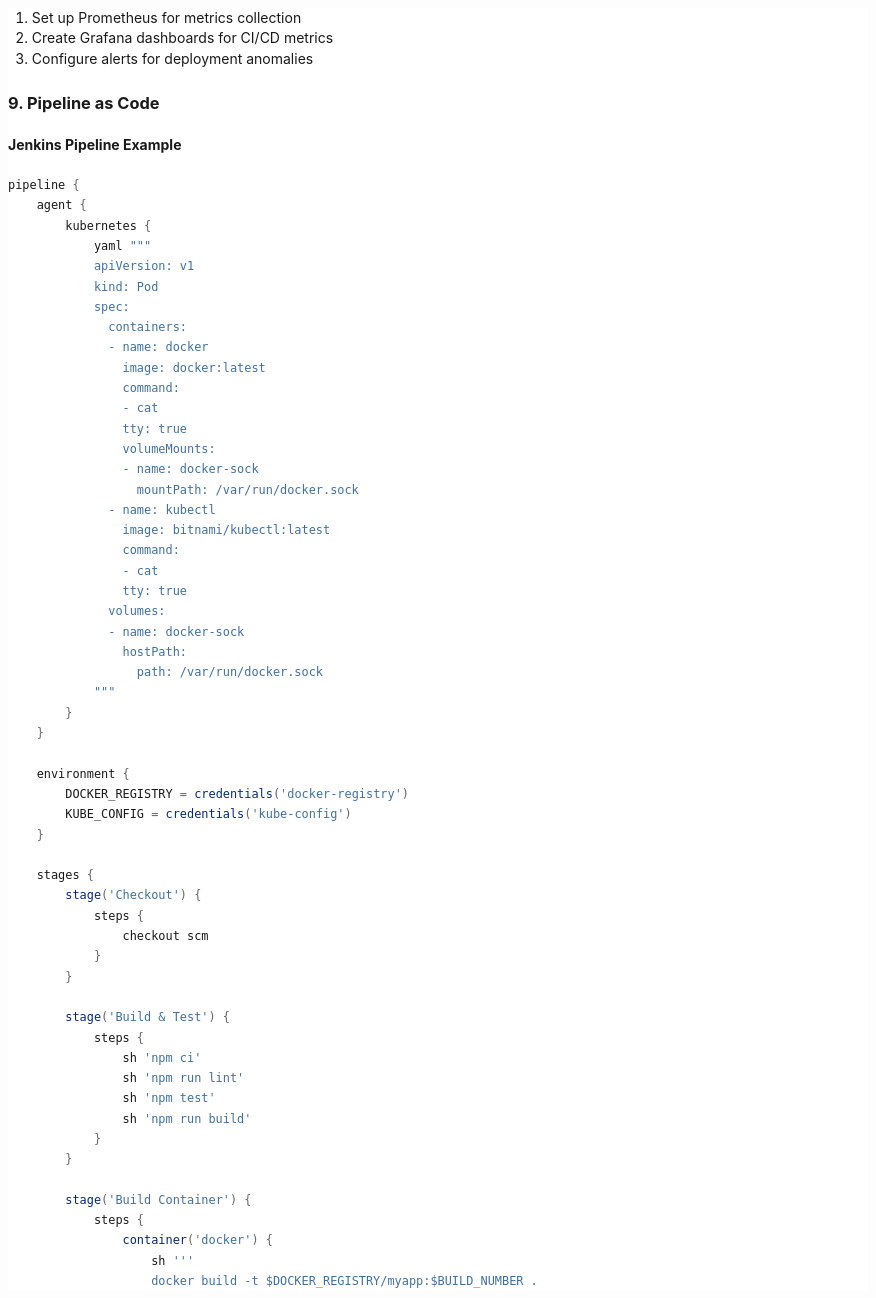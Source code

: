 1. Set up Prometheus for metrics collection
2. Create Grafana dashboards for CI/CD metrics
3. Configure alerts for deployment anomalies

### 9. Pipeline as Code

#### Jenkins Pipeline Example

```groovy
pipeline {
    agent {
        kubernetes {
            yaml """
            apiVersion: v1
            kind: Pod
            spec:
              containers:
              - name: docker
                image: docker:latest
                command:
                - cat
                tty: true
                volumeMounts:
                - name: docker-sock
                  mountPath: /var/run/docker.sock
              - name: kubectl
                image: bitnami/kubectl:latest
                command:
                - cat
                tty: true
              volumes:
              - name: docker-sock
                hostPath:
                  path: /var/run/docker.sock
            """
        }
    }
    
    environment {
        DOCKER_REGISTRY = credentials('docker-registry')
        KUBE_CONFIG = credentials('kube-config')
    }
    
    stages {
        stage('Checkout') {
            steps {
                checkout scm
            }
        }
        
        stage('Build & Test') {
            steps {
                sh 'npm ci'
                sh 'npm run lint'
                sh 'npm test'
                sh 'npm run build'
            }
        }
        
        stage('Build Container') {
            steps {
                container('docker') {
                    sh '''
                    docker build -t $DOCKER_REGISTRY/myapp:$BUILD_NUMBER .
```